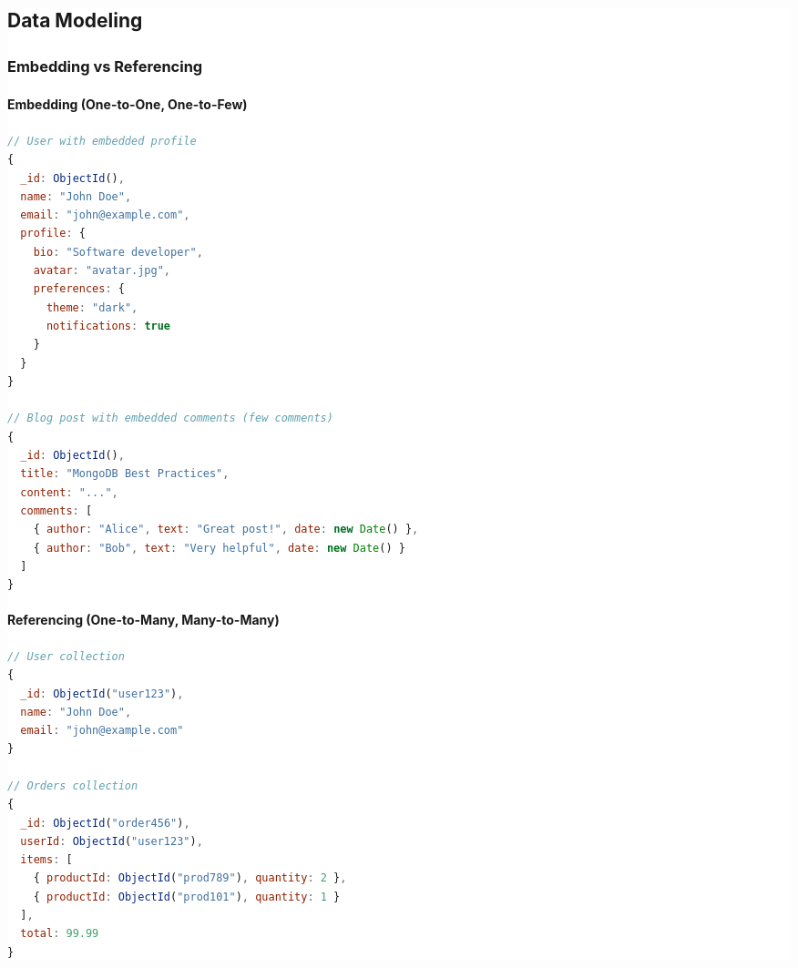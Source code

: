 
## Data Modeling

### Embedding vs Referencing

#### Embedding (One-to-One, One-to-Few)
```javascript
// User with embedded profile
{
  _id: ObjectId(),
  name: "John Doe",
  email: "john@example.com",
  profile: {
    bio: "Software developer",
    avatar: "avatar.jpg",
    preferences: {
      theme: "dark",
      notifications: true
    }
  }
}

// Blog post with embedded comments (few comments)
{
  _id: ObjectId(),
  title: "MongoDB Best Practices",
  content: "...",
  comments: [
    { author: "Alice", text: "Great post!", date: new Date() },
    { author: "Bob", text: "Very helpful", date: new Date() }
  ]
}
```

#### Referencing (One-to-Many, Many-to-Many)
```javascript
// User collection
{
  _id: ObjectId("user123"),
  name: "John Doe",
  email: "john@example.com"
}

// Orders collection
{
  _id: ObjectId("order456"),
  userId: ObjectId("user123"),
  items: [
    { productId: ObjectId("prod789"), quantity: 2 },
    { productId: ObjectId("prod101"), quantity: 1 }
  ],
  total: 99.99
}
```
